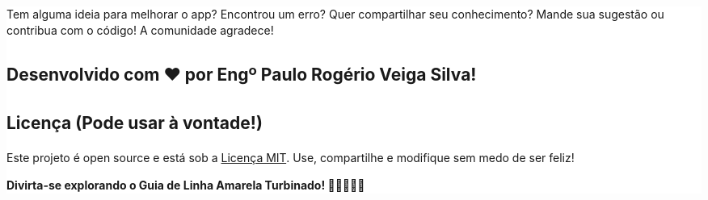 Tem alguma ideia para melhorar o app? Encontrou um erro? Quer compartilhar seu conhecimento? Mande sua sugestão ou contribua com o código! A comunidade agradece!

## Desenvolvido com ❤️ por Engº Paulo Rogério Veiga Silva!

## Licença (Pode usar à vontade!)

Este projeto é open source e está sob a [Licença MIT](LICENSE). Use, compartilhe e modifique sem medo de ser feliz!

**Divirta-se explorando o Guia de Linha Amarela Turbinado! 🚀👷‍♀️👷‍♂️**
